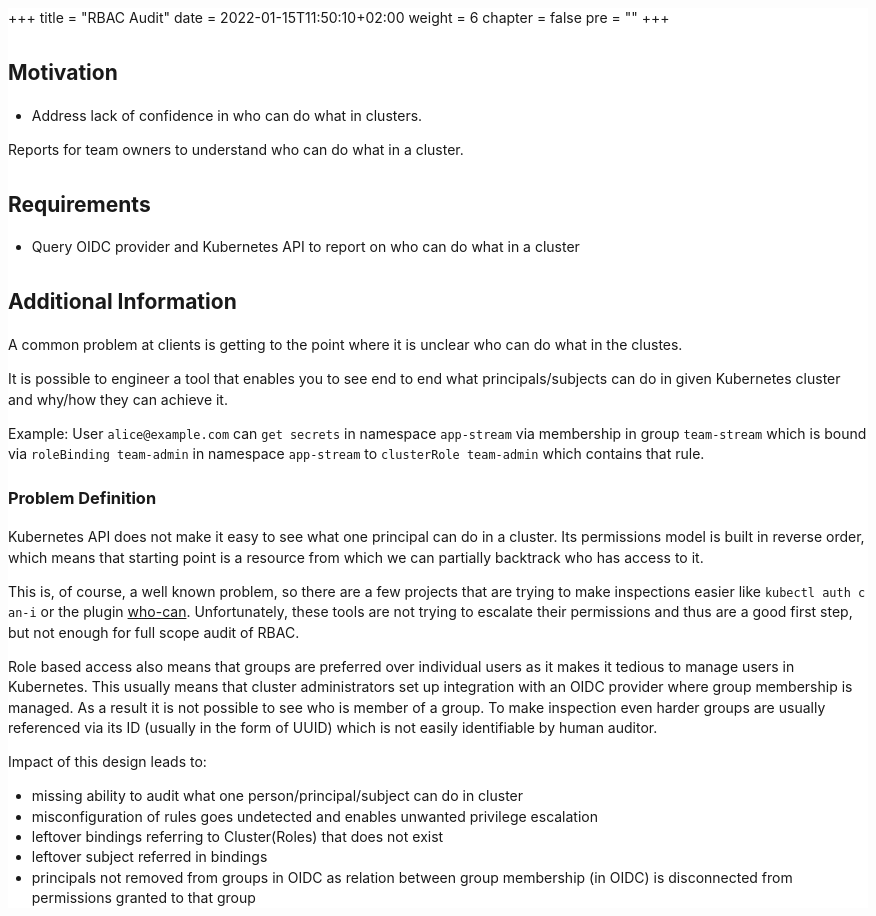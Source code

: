 +++
title = "RBAC Audit"
date = 2022-01-15T11:50:10+02:00
weight = 6
chapter = false
pre = "<b></b>"
+++

## Motivation

* Address lack of confidence in who can do what in clusters.

Reports for team owners to understand who can do what in a cluster.

## Requirements
* Query OIDC provider and Kubernetes API to report on who can do what in a cluster

## Additional Information
A common problem at clients is getting to the point where it is unclear who can do what in the clustes.

It is possible to engineer a tool that enables you to see end to end what principals/subjects can do in given Kubernetes cluster and why/how they can achieve it.

Example: User `alice@example.com` can `get secrets` in namespace `app-stream` via membership in group `team-stream` which is bound via `roleBinding team-admin` in namespace `app-stream` to `clusterRole team-admin` which contains that rule.

### Problem Definition 
Kubernetes API does not make it easy to see what one principal can do in a cluster. Its permissions model is built in reverse order, which means that starting point is a resource from which we can partially backtrack who has access to it.

This is, of course, a well known problem, so there are a few projects that are trying to make inspections easier like `kubectl auth can-i` or the plugin [who-can](https://github.com/aquasecurity/kubectl-who-can). Unfortunately, these tools are not trying to escalate their permissions and thus are a good first step, but not enough for full scope audit of RBAC.

Role based access also means that groups are preferred over individual users as it makes it tedious to manage users in Kubernetes. This usually means that cluster administrators set up integration with an OIDC provider where group membership is managed. As a result it is not possible to see who is member of a group. To make inspection even harder groups are usually referenced via its ID (usually in the form of UUID) which is not easily identifiable by human auditor.

Impact of this design leads to:
* missing ability to audit what one person/principal/subject can do in cluster
* misconfiguration of rules goes undetected and enables unwanted privilege escalation
* leftover bindings referring to Cluster(Roles) that does not exist
* leftover subject referred in bindings
* principals not removed from groups in OIDC as relation between group membership (in OIDC) is disconnected from permissions granted to that group
